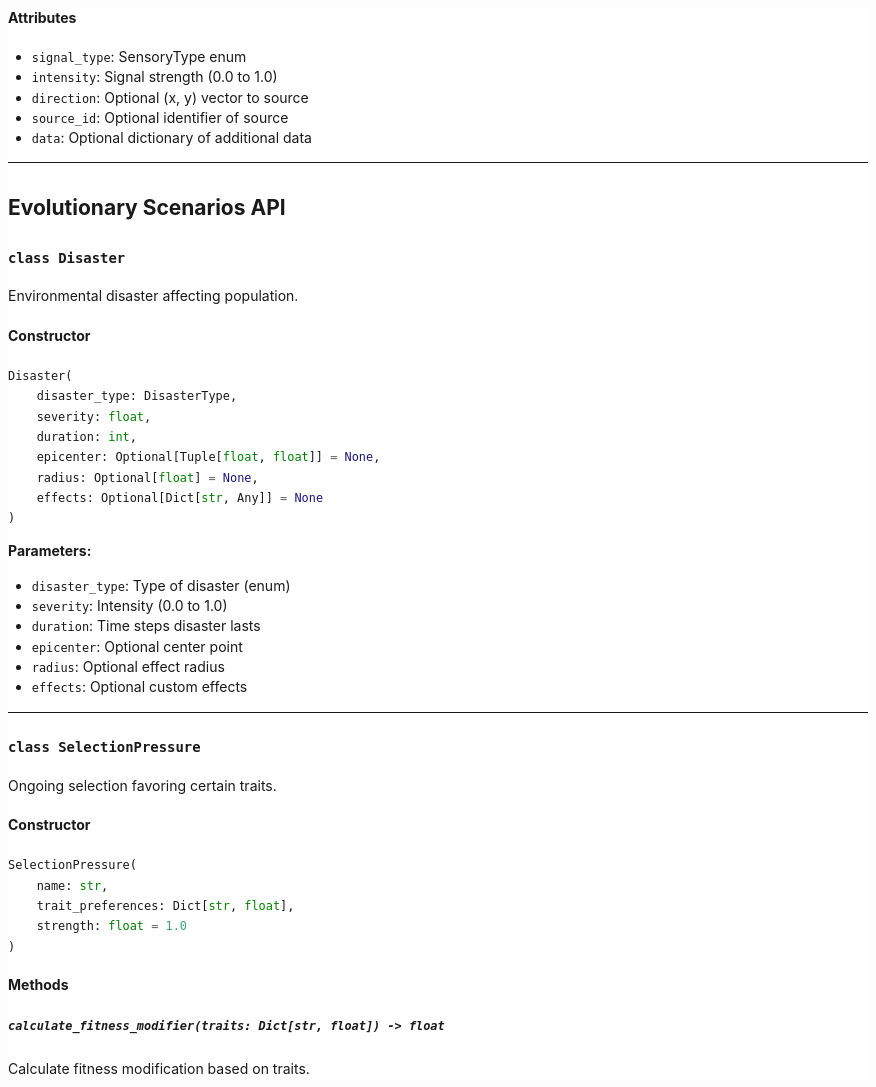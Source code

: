 #### Attributes
- `signal_type`: SensoryType enum
- `intensity`: Signal strength (0.0 to 1.0)
- `direction`: Optional (x, y) vector to source
- `source_id`: Optional identifier of source
- `data`: Optional dictionary of additional data

---

## Evolutionary Scenarios API

### `class Disaster`

Environmental disaster affecting population.

#### Constructor
```python
Disaster(
    disaster_type: DisasterType,
    severity: float,
    duration: int,
    epicenter: Optional[Tuple[float, float]] = None,
    radius: Optional[float] = None,
    effects: Optional[Dict[str, Any]] = None
)
```

**Parameters:**
- `disaster_type`: Type of disaster (enum)
- `severity`: Intensity (0.0 to 1.0)
- `duration`: Time steps disaster lasts
- `epicenter`: Optional center point
- `radius`: Optional effect radius
- `effects`: Optional custom effects

---

### `class SelectionPressure`

Ongoing selection favoring certain traits.

#### Constructor
```python
SelectionPressure(
    name: str,
    trait_preferences: Dict[str, float],
    strength: float = 1.0
)
```

#### Methods

##### `calculate_fitness_modifier(traits: Dict[str, float]) -> float`
Calculate fitness modification based on traits.

